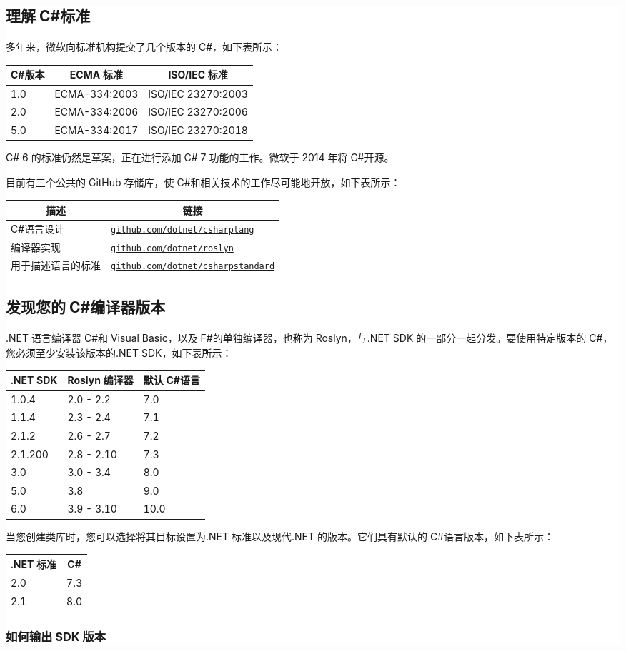 ## 理解 C#标准

多年来，微软向标准机构提交了几个版本的 C#，如下表所示：

| C#版本 | ECMA 标准 | ISO/IEC 标准 |
| --- | --- | --- |
| 1.0 | ECMA-334:2003 | ISO/IEC 23270:2003 |
| 2.0 | ECMA-334:2006 | ISO/IEC 23270:2006 |
| 5.0 | ECMA-334:2017 | ISO/IEC 23270:2018 |

C# 6 的标准仍然是草案，正在进行添加 C# 7 功能的工作。微软于 2014 年将 C#开源。

目前有三个公共的 GitHub 存储库，使 C#和相关技术的工作尽可能地开放，如下表所示：

| 描述 | 链接 |
| --- | --- |
| C#语言设计 | [`github.com/dotnet/csharplang`](https://github.com/dotnet/csharplang) |
| 编译器实现 | [`github.com/dotnet/roslyn`](https://github.com/dotnet/roslyn) |
| 用于描述语言的标准 | [`github.com/dotnet/csharpstandard`](https://github.com/dotnet/csharpstandard) |

## 发现您的 C#编译器版本

.NET 语言编译器 C#和 Visual Basic，以及 F#的单独编译器，也称为 Roslyn，与.NET SDK 的一部分一起分发。要使用特定版本的 C#，您必须至少安装该版本的.NET SDK，如下表所示：

| .NET SDK | Roslyn 编译器 | 默认 C#语言 |
| --- | --- | --- |
| 1.0.4 | 2.0 - 2.2 | 7.0 |
| 1.1.4 | 2.3 - 2.4 | 7.1 |
| 2.1.2 | 2.6 - 2.7 | 7.2 |
| 2.1.200 | 2.8 - 2.10 | 7.3 |
| 3.0 | 3.0 - 3.4 | 8.0 |
| 5.0 | 3.8 | 9.0 |
| 6.0 | 3.9 - 3.10 | 10.0 |

当您创建类库时，您可以选择将其目标设置为.NET 标准以及现代.NET 的版本。它们具有默认的 C#语言版本，如下表所示：

| .NET 标准 | C# |
| --- | --- |
| 2.0 | 7.3 |
| 2.1 | 8.0 |

### 如何输出 SDK 版本
